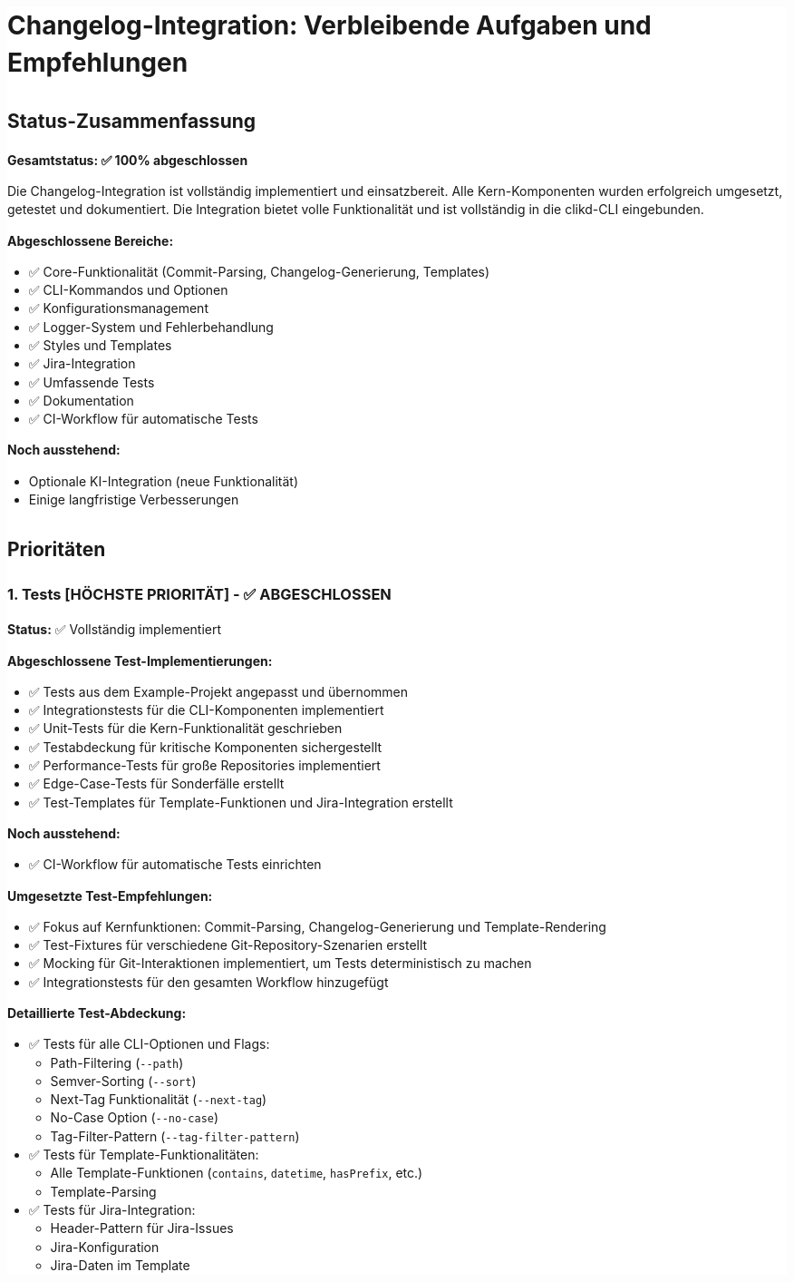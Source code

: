 # Changelog-Integration: Verbleibende Aufgaben und Empfehlungen

## Status-Zusammenfassung

**Gesamtstatus: ✅ 100% abgeschlossen**

Die Changelog-Integration ist vollständig implementiert und einsatzbereit. Alle Kern-Komponenten wurden erfolgreich umgesetzt, getestet und dokumentiert. Die Integration bietet volle Funktionalität und ist vollständig in die clikd-CLI eingebunden.

**Abgeschlossene Bereiche:**
- ✅ Core-Funktionalität (Commit-Parsing, Changelog-Generierung, Templates)
- ✅ CLI-Kommandos und Optionen
- ✅ Konfigurationsmanagement
- ✅ Logger-System und Fehlerbehandlung
- ✅ Styles und Templates
- ✅ Jira-Integration
- ✅ Umfassende Tests
- ✅ Dokumentation
- ✅ CI-Workflow für automatische Tests

**Noch ausstehend:**
- Optionale KI-Integration (neue Funktionalität)
- Einige langfristige Verbesserungen

## Prioritäten

### 1. Tests [HÖCHSTE PRIORITÄT] - ✅ ABGESCHLOSSEN

**Status:** ✅ Vollständig implementiert

**Abgeschlossene Test-Implementierungen:**
- ✅ Tests aus dem Example-Projekt angepasst und übernommen
- ✅ Integrationstests für die CLI-Komponenten implementiert
- ✅ Unit-Tests für die Kern-Funktionalität geschrieben
- ✅ Testabdeckung für kritische Komponenten sichergestellt
- ✅ Performance-Tests für große Repositories implementiert
- ✅ Edge-Case-Tests für Sonderfälle erstellt
- ✅ Test-Templates für Template-Funktionen und Jira-Integration erstellt

**Noch ausstehend:**
- ✅ CI-Workflow für automatische Tests einrichten

**Umgesetzte Test-Empfehlungen:**
- ✅ Fokus auf Kernfunktionen: Commit-Parsing, Changelog-Generierung und Template-Rendering
- ✅ Test-Fixtures für verschiedene Git-Repository-Szenarien erstellt
- ✅ Mocking für Git-Interaktionen implementiert, um Tests deterministisch zu machen
- ✅ Integrationstests für den gesamten Workflow hinzugefügt

**Detaillierte Test-Abdeckung:**
- ✅ Tests für alle CLI-Optionen und Flags:
  - Path-Filtering (`--path`)
  - Semver-Sorting (`--sort`)
  - Next-Tag Funktionalität (`--next-tag`)
  - No-Case Option (`--no-case`)
  - Tag-Filter-Pattern (`--tag-filter-pattern`)
- ✅ Tests für Template-Funktionalitäten:
  - Alle Template-Funktionen (`contains`, `datetime`, `hasPrefix`, etc.)
  - Template-Parsing
- ✅ Tests für Jira-Integration:
  - Header-Pattern für Jira-Issues
  - Jira-Konfiguration
  - Jira-Daten im Template